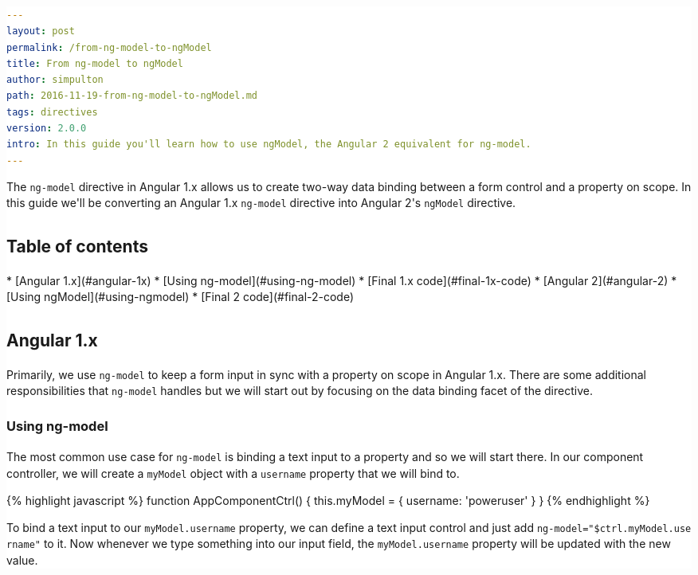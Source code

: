 ```yaml
---
layout: post
permalink: /from-ng-model-to-ngModel
title: From ng-model to ngModel
author: simpulton
path: 2016-11-19-from-ng-model-to-ngModel.md
tags: directives
version: 2.0.0
intro: In this guide you'll learn how to use ngModel, the Angular 2 equivalent for ng-model.
---
```


The `ng-model` directive in Angular 1.x allows us to create two-way data binding between a form control and a property on scope. In this guide we'll be converting an Angular 1.x `ng-model` directive into Angular 2's `ngModel` directive.

## Table of contents

<div class="contents" markdown="1">
* [Angular 1.x](#angular-1x)
  * [Using ng-model](#using-ng-model)
  * [Final 1.x code](#final-1x-code)
* [Angular 2](#angular-2)
  * [Using ngModel](#using-ngmodel)
  * [Final 2 code](#final-2-code)
</div>

## Angular 1.x

Primarily, we use `ng-model` to keep a form input in sync with a property on scope in Angular 1.x. There are some additional responsibilities that `ng-model` handles but we will start out by focusing on the data binding facet of the directive.  

### Using ng-model

The most common use case for `ng-model` is binding a text input to a property and so we will start there. In our component controller, we will create a `myModel` object with a `username` property that we will bind to.  

{% highlight javascript %}
function AppComponentCtrl() {
  this.myModel = {
    username: 'poweruser'
  }
}
{% endhighlight %}

To bind a text input to our `myModel.username` property, we can define a text input control and just add `ng-model="$ctrl.myModel.username"` to it. Now whenever we type something into our input field, the `myModel.username` property will be updated with the new value. 
